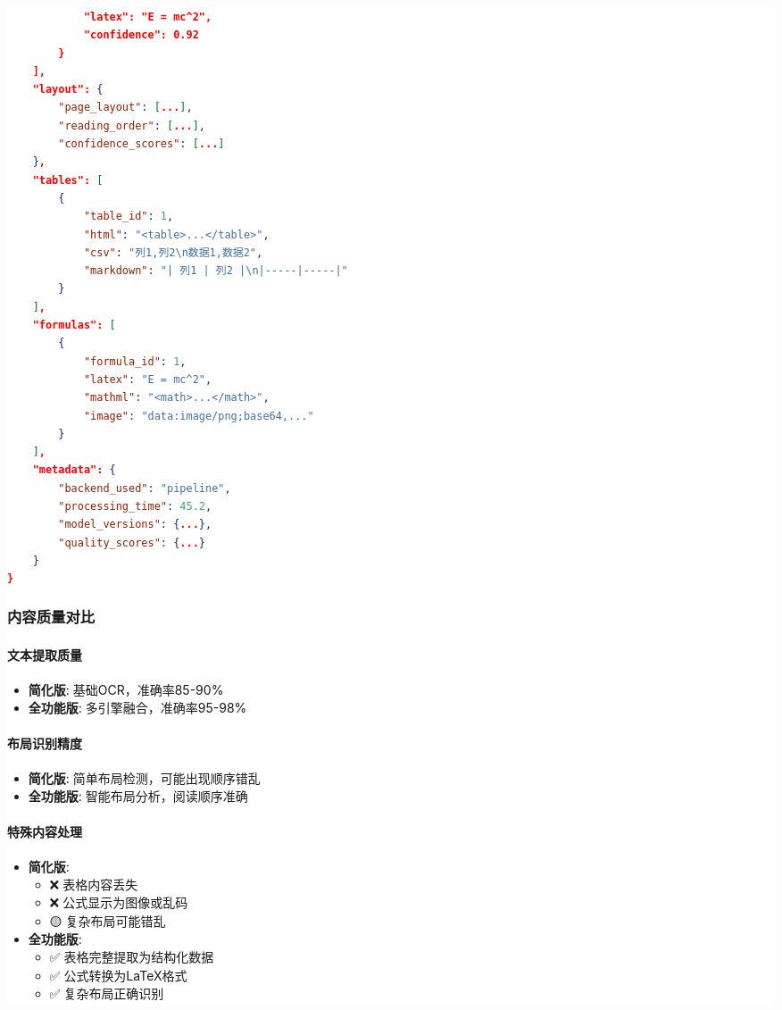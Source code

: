 ```json
            "latex": "E = mc^2",
            "confidence": 0.92
        }
    ],
    "layout": {
        "page_layout": [...],
        "reading_order": [...],
        "confidence_scores": [...]
    },
    "tables": [
        {
            "table_id": 1,
            "html": "<table>...</table>",
            "csv": "列1,列2\n数据1,数据2",
            "markdown": "| 列1 | 列2 |\n|-----|-----|"
        }
    ],
    "formulas": [
        {
            "formula_id": 1,
            "latex": "E = mc^2",
            "mathml": "<math>...</math>",
            "image": "data:image/png;base64,..."
        }
    ],
    "metadata": {
        "backend_used": "pipeline",
        "processing_time": 45.2,
        "model_versions": {...},
        "quality_scores": {...}
    }
}
```

### 内容质量对比

#### 文本提取质量
- **简化版**: 基础OCR，准确率85-90%
- **全功能版**: 多引擎融合，准确率95-98%

#### 布局识别精度
- **简化版**: 简单布局检测，可能出现顺序错乱
- **全功能版**: 智能布局分析，阅读顺序准确

#### 特殊内容处理
- **简化版**: 
  - ❌ 表格内容丢失
  - ❌ 公式显示为图像或乱码
  - 🟡 复杂布局可能错乱
- **全功能版**: 
  - ✅ 表格完整提取为结构化数据
  - ✅ 公式转换为LaTeX格式
  - ✅ 复杂布局正确识别

